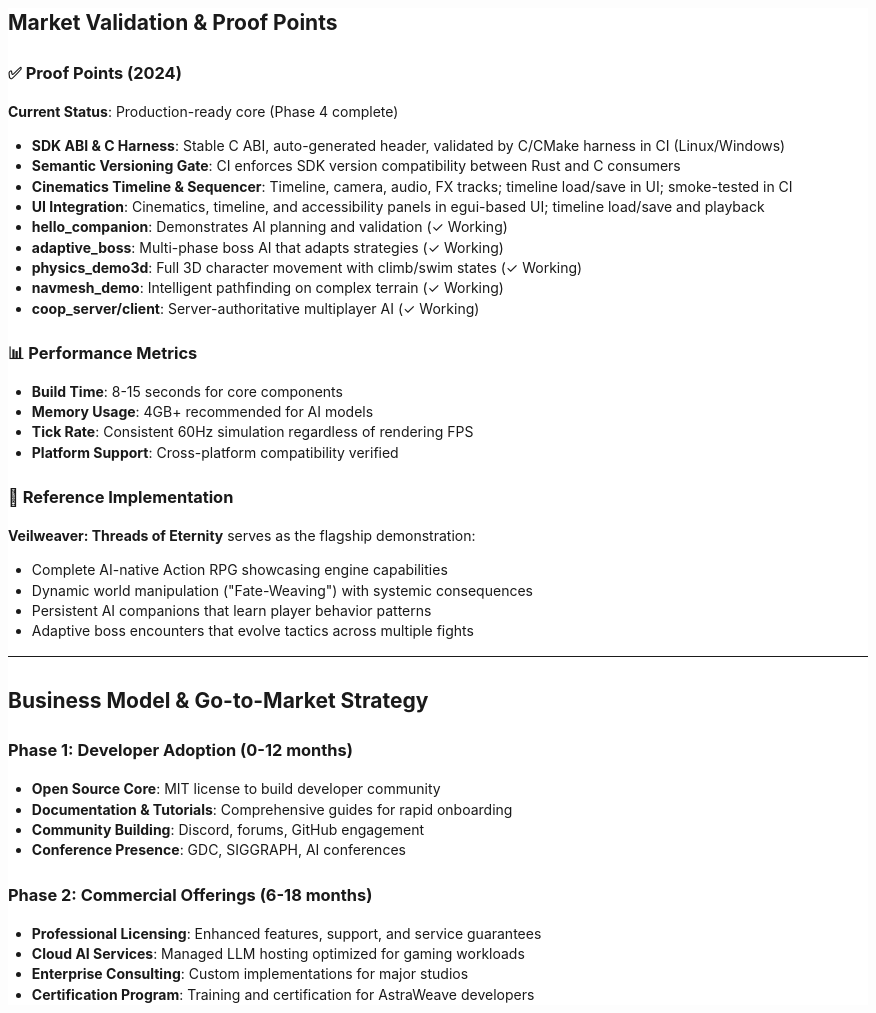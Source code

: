 
## Market Validation & Proof Points


### ✅ **Proof Points (2024)**

**Current Status**: Production-ready core (Phase 4 complete)

- **SDK ABI & C Harness**: Stable C ABI, auto-generated header, validated by C/CMake harness in CI (Linux/Windows)
- **Semantic Versioning Gate**: CI enforces SDK version compatibility between Rust and C consumers
- **Cinematics Timeline & Sequencer**: Timeline, camera, audio, FX tracks; timeline load/save in UI; smoke-tested in CI
- **UI Integration**: Cinematics, timeline, and accessibility panels in egui-based UI; timeline load/save and playback
- **hello_companion**: Demonstrates AI planning and validation (✓ Working)
- **adaptive_boss**: Multi-phase boss AI that adapts strategies (✓ Working)  
- **physics_demo3d**: Full 3D character movement with climb/swim states (✓ Working)
- **navmesh_demo**: Intelligent pathfinding on complex terrain (✓ Working)
- **coop_server/client**: Server-authoritative multiplayer AI (✓ Working)

### 📊 **Performance Metrics**

- **Build Time**: 8-15 seconds for core components
- **Memory Usage**: 4GB+ recommended for AI models
- **Tick Rate**: Consistent 60Hz simulation regardless of rendering FPS
- **Platform Support**: Cross-platform compatibility verified

### 🎯 **Reference Implementation**

**Veilweaver: Threads of Eternity** serves as the flagship demonstration:
- Complete AI-native Action RPG showcasing engine capabilities
- Dynamic world manipulation ("Fate-Weaving") with systemic consequences
- Persistent AI companions that learn player behavior patterns
- Adaptive boss encounters that evolve tactics across multiple fights

---

## Business Model & Go-to-Market Strategy

### Phase 1: Developer Adoption (0-12 months)
- **Open Source Core**: MIT license to build developer community
- **Documentation & Tutorials**: Comprehensive guides for rapid onboarding
- **Community Building**: Discord, forums, GitHub engagement
- **Conference Presence**: GDC, SIGGRAPH, AI conferences

### Phase 2: Commercial Offerings (6-18 months)
- **Professional Licensing**: Enhanced features, support, and service guarantees
- **Cloud AI Services**: Managed LLM hosting optimized for gaming workloads
- **Enterprise Consulting**: Custom implementations for major studios
- **Certification Program**: Training and certification for AstraWeave developers
